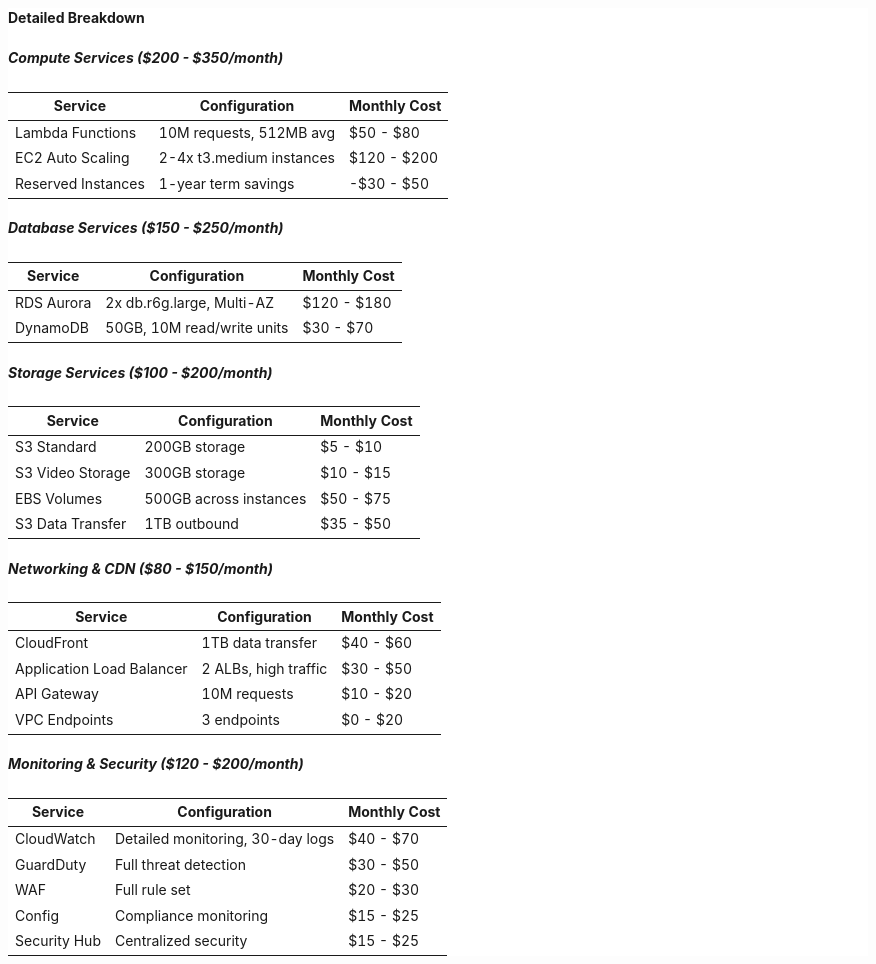 #### Detailed Breakdown

##### Compute Services ($200 - $350/month)
| Service | Configuration | Monthly Cost |
|---------|---------------|--------------|
| Lambda Functions | 10M requests, 512MB avg | $50 - $80 |
| EC2 Auto Scaling | 2-4x t3.medium instances | $120 - $200 |
| Reserved Instances | 1-year term savings | -$30 - $50 |

##### Database Services ($150 - $250/month)
| Service | Configuration | Monthly Cost |
|---------|---------------|--------------|
| RDS Aurora | 2x db.r6g.large, Multi-AZ | $120 - $180 |
| DynamoDB | 50GB, 10M read/write units | $30 - $70 |

##### Storage Services ($100 - $200/month)
| Service | Configuration | Monthly Cost |
|---------|---------------|--------------|
| S3 Standard | 200GB storage | $5 - $10 |
| S3 Video Storage | 300GB storage | $10 - $15 |
| EBS Volumes | 500GB across instances | $50 - $75 |
| S3 Data Transfer | 1TB outbound | $35 - $50 |

##### Networking & CDN ($80 - $150/month)
| Service | Configuration | Monthly Cost |
|---------|---------------|--------------|
| CloudFront | 1TB data transfer | $40 - $60 |
| Application Load Balancer | 2 ALBs, high traffic | $30 - $50 |
| API Gateway | 10M requests | $10 - $20 |
| VPC Endpoints | 3 endpoints | $0 - $20 |

##### Monitoring & Security ($120 - $200/month)
| Service | Configuration | Monthly Cost |
|---------|---------------|--------------|
| CloudWatch | Detailed monitoring, 30-day logs | $40 - $70 |
| GuardDuty | Full threat detection | $30 - $50 |
| WAF | Full rule set | $20 - $30 |
| Config | Compliance monitoring | $15 - $25 |
| Security Hub | Centralized security | $15 - $25 |
